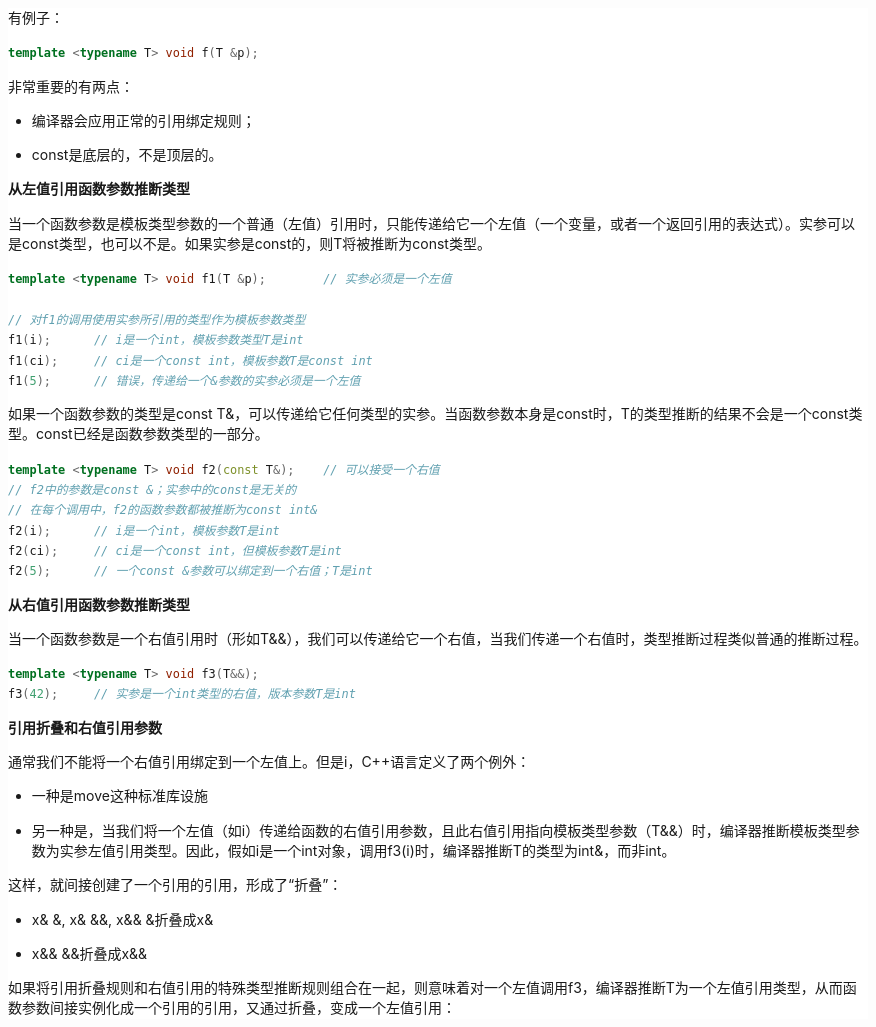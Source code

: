 有例子：

```c++
template <typename T> void f(T &p);
```

非常重要的有两点：

- 编译器会应用正常的引用绑定规则；

- const是底层的，不是顶层的。

**从左值引用函数参数推断类型**

当一个函数参数是模板类型参数的一个普通（左值）引用时，只能传递给它一个左值（一个变量，或者一个返回引用的表达式）。实参可以是const类型，也可以不是。如果实参是const的，则T将被推断为const类型。

```c++
template <typename T> void f1(T &p);		// 实参必须是一个左值

// 对f1的调用使用实参所引用的类型作为模板参数类型
f1(i);		// i是一个int，模板参数类型T是int
f1(ci);		// ci是一个const int，模板参数T是const int
f1(5);		// 错误，传递给一个&参数的实参必须是一个左值
```

如果一个函数参数的类型是const T&，可以传递给它任何类型的实参。当函数参数本身是const时，T的类型推断的结果不会是一个const类型。const已经是函数参数类型的一部分。

```c++
template <typename T> void f2(const T&);	// 可以接受一个右值
// f2中的参数是const &；实参中的const是无关的
// 在每个调用中，f2的函数参数都被推断为const int&
f2(i);		// i是一个int，模板参数T是int
f2(ci);		// ci是一个const int，但模板参数T是int
f2(5);		// 一个const &参数可以绑定到一个右值；T是int
```

**从右值引用函数参数推断类型**

当一个函数参数是一个右值引用时（形如T&&），我们可以传递给它一个右值，当我们传递一个右值时，类型推断过程类似普通的推断过程。

```c++
template <typename T> void f3(T&&);
f3(42);		// 实参是一个int类型的右值，版本参数T是int
```

**引用折叠和右值引用参数**

通常我们不能将一个右值引用绑定到一个左值上。但是i，C++语言定义了两个例外：

- 一种是move这种标准库设施

- 另一种是，当我们将一个左值（如i）传递给函数的右值引用参数，且此右值引用指向模板类型参数（T&&）时，编译器推断模板类型参数为实参左值引用类型。因此，假如i是一个int对象，调用f3(i)时，编译器推断T的类型为int&，而非int。

这样，就间接创建了一个引用的引用，形成了“折叠”：

- x& &, x& &&, x&& &折叠成x&

- x&& &&折叠成x&&

如果将引用折叠规则和右值引用的特殊类型推断规则组合在一起，则意味着对一个左值调用f3，编译器推断T为一个左值引用类型，从而函数参数间接实例化成一个引用的引用，又通过折叠，变成一个左值引用：
